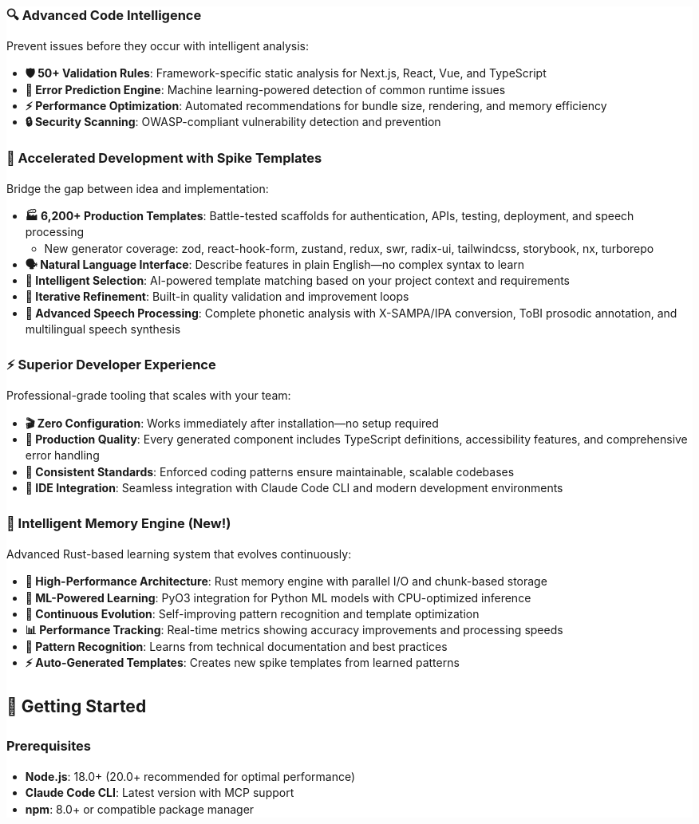 ### 🔍 Advanced Code Intelligence
Prevent issues before they occur with intelligent analysis:

- **🛡️ 50+ Validation Rules**: Framework-specific static analysis for Next.js, React, Vue, and TypeScript
- **🔮 Error Prediction Engine**: Machine learning-powered detection of common runtime issues
- **⚡ Performance Optimization**: Automated recommendations for bundle size, rendering, and memory efficiency
- **🔒 Security Scanning**: OWASP-compliant vulnerability detection and prevention

### 🧪 Accelerated Development with Spike Templates
Bridge the gap between idea and implementation:

- **🏭 6,200+ Production Templates**: Battle-tested scaffolds for authentication, APIs, testing, deployment, and speech processing
  - New generator coverage: zod, react-hook-form, zustand, redux, swr, radix-ui, tailwindcss, storybook, nx, turborepo
- **🗣️ Natural Language Interface**: Describe features in plain English—no complex syntax to learn
- **🎯 Intelligent Selection**: AI-powered template matching based on your project context and requirements
- **🔄 Iterative Refinement**: Built-in quality validation and improvement loops
- **🎵 Advanced Speech Processing**: Complete phonetic analysis with X-SAMPA/IPA conversion, ToBI prosodic annotation, and multilingual speech synthesis

### ⚡ Superior Developer Experience
Professional-grade tooling that scales with your team:

- **🎬 Zero Configuration**: Works immediately after installation—no setup required
- **💎 Production Quality**: Every generated component includes TypeScript definitions, accessibility features, and comprehensive error handling
- **📏 Consistent Standards**: Enforced coding patterns ensure maintainable, scalable codebases
- **🔧 IDE Integration**: Seamless integration with Claude Code CLI and modern development environments

### 🧠 Intelligent Memory Engine (New!)
Advanced Rust-based learning system that evolves continuously:

- **🦀 High-Performance Architecture**: Rust memory engine with parallel I/O and chunk-based storage
- **🤖 ML-Powered Learning**: PyO3 integration for Python ML models with CPU-optimized inference
- **🔄 Continuous Evolution**: Self-improving pattern recognition and template optimization
- **📊 Performance Tracking**: Real-time metrics showing accuracy improvements and processing speeds
- **🎯 Pattern Recognition**: Learns from technical documentation and best practices
- **⚡ Auto-Generated Templates**: Creates new spike templates from learned patterns

## 🚀 Getting Started

### Prerequisites
- **Node.js**: 18.0+ (20.0+ recommended for optimal performance)
- **Claude Code CLI**: Latest version with MCP support
- **npm**: 8.0+ or compatible package manager

